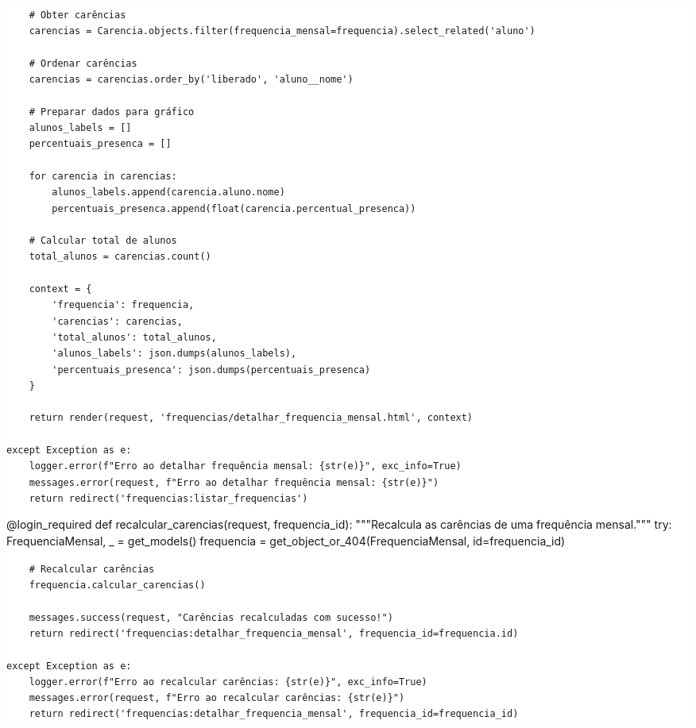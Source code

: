         # Obter carências
        carencias = Carencia.objects.filter(frequencia_mensal=frequencia).select_related('aluno')
        
        # Ordenar carências
        carencias = carencias.order_by('liberado', 'aluno__nome')
        
        # Preparar dados para gráfico
        alunos_labels = []
        percentuais_presenca = []
        
        for carencia in carencias:
            alunos_labels.append(carencia.aluno.nome)
            percentuais_presenca.append(float(carencia.percentual_presenca))
        
        # Calcular total de alunos
        total_alunos = carencias.count()
        
        context = {
            'frequencia': frequencia,
            'carencias': carencias,
            'total_alunos': total_alunos,
            'alunos_labels': json.dumps(alunos_labels),
            'percentuais_presenca': json.dumps(percentuais_presenca)
        }
        
        return render(request, 'frequencias/detalhar_frequencia_mensal.html', context)
    
    except Exception as e:
        logger.error(f"Erro ao detalhar frequência mensal: {str(e)}", exc_info=True)
        messages.error(request, f"Erro ao detalhar frequência mensal: {str(e)}")
        return redirect('frequencias:listar_frequencias')

@login_required
def recalcular_carencias(request, frequencia_id):
    """Recalcula as carências de uma frequência mensal."""
    try:
        FrequenciaMensal, _ = get_models()
        frequencia = get_object_or_404(FrequenciaMensal, id=frequencia_id)
        
        # Recalcular carências
        frequencia.calcular_carencias()
        
        messages.success(request, "Carências recalculadas com sucesso!")
        return redirect('frequencias:detalhar_frequencia_mensal', frequencia_id=frequencia.id)
    
    except Exception as e:
        logger.error(f"Erro ao recalcular carências: {str(e)}", exc_info=True)
        messages.error(request, f"Erro ao recalcular carências: {str(e)}")
        return redirect('frequencias:detalhar_frequencia_mensal', frequencia_id=frequencia_id)
